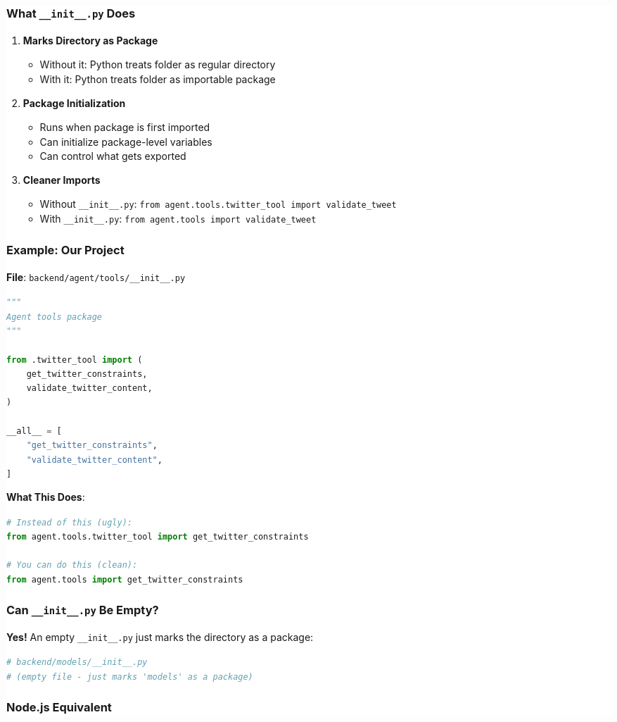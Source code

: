 ### What `__init__.py` Does

1. **Marks Directory as Package**
   - Without it: Python treats folder as regular directory
   - With it: Python treats folder as importable package

2. **Package Initialization**
   - Runs when package is first imported
   - Can initialize package-level variables
   - Can control what gets exported

3. **Cleaner Imports**
   - Without `__init__.py`: `from agent.tools.twitter_tool import validate_tweet`
   - With `__init__.py`: `from agent.tools import validate_tweet`

### Example: Our Project

**File**: `backend/agent/tools/__init__.py`
```python
"""
Agent tools package
"""

from .twitter_tool import (
    get_twitter_constraints,
    validate_twitter_content,
)

__all__ = [
    "get_twitter_constraints",
    "validate_twitter_content",
]
```

**What This Does**:
```python
# Instead of this (ugly):
from agent.tools.twitter_tool import get_twitter_constraints

# You can do this (clean):
from agent.tools import get_twitter_constraints
```

### Can `__init__.py` Be Empty?

**Yes!** An empty `__init__.py` just marks the directory as a package:

```python
# backend/models/__init__.py
# (empty file - just marks 'models' as a package)
```

### Node.js Equivalent
